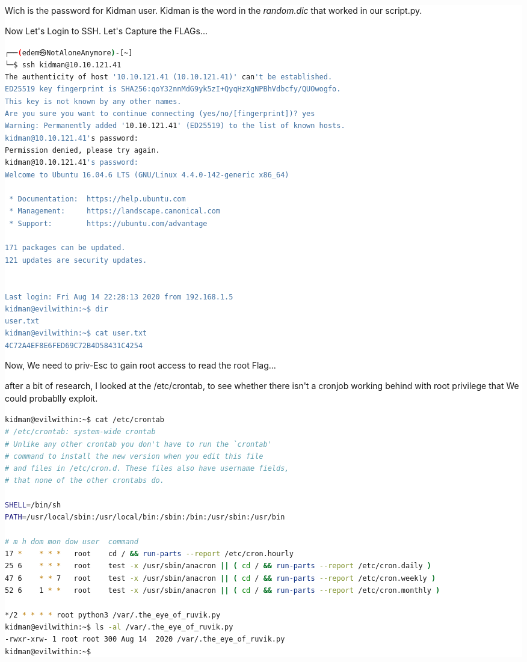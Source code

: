 Wich is the password for Kidman user. Kidman is the word in the *random.dic* that worked in our script.py.

Now Let's Login to SSH. Let's Capture the FLAGs...

```bash
┌──(edem㉿NotAloneAnymore)-[~]
└─$ ssh kidman@10.10.121.41       
The authenticity of host '10.10.121.41 (10.10.121.41)' can't be established.
ED25519 key fingerprint is SHA256:qoY32nnMdG9yk5zI+QyqHzXgNPBhVdbcfy/QUOwogfo.
This key is not known by any other names.
Are you sure you want to continue connecting (yes/no/[fingerprint])? yes
Warning: Permanently added '10.10.121.41' (ED25519) to the list of known hosts.
kidman@10.10.121.41's password: 
Permission denied, please try again.
kidman@10.10.121.41's password: 
Welcome to Ubuntu 16.04.6 LTS (GNU/Linux 4.4.0-142-generic x86_64)

 * Documentation:  https://help.ubuntu.com
 * Management:     https://landscape.canonical.com
 * Support:        https://ubuntu.com/advantage

171 packages can be updated.
121 updates are security updates.


Last login: Fri Aug 14 22:28:13 2020 from 192.168.1.5
kidman@evilwithin:~$ dir
user.txt
kidman@evilwithin:~$ cat user.txt
4C72A4EF8E6FED69C72B4D58431C4254
```

Now, We need to priv-Esc to gain root access to read the root Flag...

after a bit of research, I looked at the /etc/crontab, to see whether there isn't a cronjob working behind with root privilege that We could probablly exploit. 

```bash
kidman@evilwithin:~$ cat /etc/crontab
# /etc/crontab: system-wide crontab
# Unlike any other crontab you don't have to run the `crontab'
# command to install the new version when you edit this file
# and files in /etc/cron.d. These files also have username fields,
# that none of the other crontabs do.

SHELL=/bin/sh
PATH=/usr/local/sbin:/usr/local/bin:/sbin:/bin:/usr/sbin:/usr/bin

# m h dom mon dow user	command
17 *	* * *	root    cd / && run-parts --report /etc/cron.hourly
25 6	* * *	root	test -x /usr/sbin/anacron || ( cd / && run-parts --report /etc/cron.daily )
47 6	* * 7	root	test -x /usr/sbin/anacron || ( cd / && run-parts --report /etc/cron.weekly )
52 6	1 * *	root	test -x /usr/sbin/anacron || ( cd / && run-parts --report /etc/cron.monthly )

*/2 * * * * root python3 /var/.the_eye_of_ruvik.py
kidman@evilwithin:~$ ls -al /var/.the_eye_of_ruvik.py 
-rwxr-xrw- 1 root root 300 Aug 14  2020 /var/.the_eye_of_ruvik.py
kidman@evilwithin:~$ 
```
